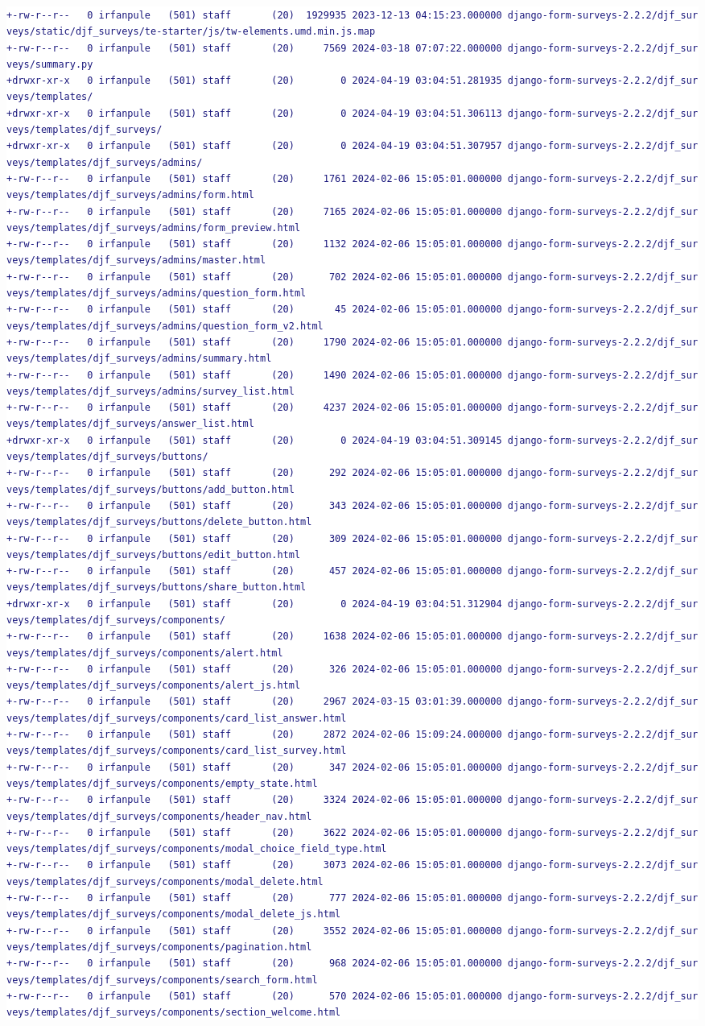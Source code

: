 ```diff
+-rw-r--r--   0 irfanpule   (501) staff       (20)  1929935 2023-12-13 04:15:23.000000 django-form-surveys-2.2.2/djf_surveys/static/djf_surveys/te-starter/js/tw-elements.umd.min.js.map
+-rw-r--r--   0 irfanpule   (501) staff       (20)     7569 2024-03-18 07:07:22.000000 django-form-surveys-2.2.2/djf_surveys/summary.py
+drwxr-xr-x   0 irfanpule   (501) staff       (20)        0 2024-04-19 03:04:51.281935 django-form-surveys-2.2.2/djf_surveys/templates/
+drwxr-xr-x   0 irfanpule   (501) staff       (20)        0 2024-04-19 03:04:51.306113 django-form-surveys-2.2.2/djf_surveys/templates/djf_surveys/
+drwxr-xr-x   0 irfanpule   (501) staff       (20)        0 2024-04-19 03:04:51.307957 django-form-surveys-2.2.2/djf_surveys/templates/djf_surveys/admins/
+-rw-r--r--   0 irfanpule   (501) staff       (20)     1761 2024-02-06 15:05:01.000000 django-form-surveys-2.2.2/djf_surveys/templates/djf_surveys/admins/form.html
+-rw-r--r--   0 irfanpule   (501) staff       (20)     7165 2024-02-06 15:05:01.000000 django-form-surveys-2.2.2/djf_surveys/templates/djf_surveys/admins/form_preview.html
+-rw-r--r--   0 irfanpule   (501) staff       (20)     1132 2024-02-06 15:05:01.000000 django-form-surveys-2.2.2/djf_surveys/templates/djf_surveys/admins/master.html
+-rw-r--r--   0 irfanpule   (501) staff       (20)      702 2024-02-06 15:05:01.000000 django-form-surveys-2.2.2/djf_surveys/templates/djf_surveys/admins/question_form.html
+-rw-r--r--   0 irfanpule   (501) staff       (20)       45 2024-02-06 15:05:01.000000 django-form-surveys-2.2.2/djf_surveys/templates/djf_surveys/admins/question_form_v2.html
+-rw-r--r--   0 irfanpule   (501) staff       (20)     1790 2024-02-06 15:05:01.000000 django-form-surveys-2.2.2/djf_surveys/templates/djf_surveys/admins/summary.html
+-rw-r--r--   0 irfanpule   (501) staff       (20)     1490 2024-02-06 15:05:01.000000 django-form-surveys-2.2.2/djf_surveys/templates/djf_surveys/admins/survey_list.html
+-rw-r--r--   0 irfanpule   (501) staff       (20)     4237 2024-02-06 15:05:01.000000 django-form-surveys-2.2.2/djf_surveys/templates/djf_surveys/answer_list.html
+drwxr-xr-x   0 irfanpule   (501) staff       (20)        0 2024-04-19 03:04:51.309145 django-form-surveys-2.2.2/djf_surveys/templates/djf_surveys/buttons/
+-rw-r--r--   0 irfanpule   (501) staff       (20)      292 2024-02-06 15:05:01.000000 django-form-surveys-2.2.2/djf_surveys/templates/djf_surveys/buttons/add_button.html
+-rw-r--r--   0 irfanpule   (501) staff       (20)      343 2024-02-06 15:05:01.000000 django-form-surveys-2.2.2/djf_surveys/templates/djf_surveys/buttons/delete_button.html
+-rw-r--r--   0 irfanpule   (501) staff       (20)      309 2024-02-06 15:05:01.000000 django-form-surveys-2.2.2/djf_surveys/templates/djf_surveys/buttons/edit_button.html
+-rw-r--r--   0 irfanpule   (501) staff       (20)      457 2024-02-06 15:05:01.000000 django-form-surveys-2.2.2/djf_surveys/templates/djf_surveys/buttons/share_button.html
+drwxr-xr-x   0 irfanpule   (501) staff       (20)        0 2024-04-19 03:04:51.312904 django-form-surveys-2.2.2/djf_surveys/templates/djf_surveys/components/
+-rw-r--r--   0 irfanpule   (501) staff       (20)     1638 2024-02-06 15:05:01.000000 django-form-surveys-2.2.2/djf_surveys/templates/djf_surveys/components/alert.html
+-rw-r--r--   0 irfanpule   (501) staff       (20)      326 2024-02-06 15:05:01.000000 django-form-surveys-2.2.2/djf_surveys/templates/djf_surveys/components/alert_js.html
+-rw-r--r--   0 irfanpule   (501) staff       (20)     2967 2024-03-15 03:01:39.000000 django-form-surveys-2.2.2/djf_surveys/templates/djf_surveys/components/card_list_answer.html
+-rw-r--r--   0 irfanpule   (501) staff       (20)     2872 2024-02-06 15:09:24.000000 django-form-surveys-2.2.2/djf_surveys/templates/djf_surveys/components/card_list_survey.html
+-rw-r--r--   0 irfanpule   (501) staff       (20)      347 2024-02-06 15:05:01.000000 django-form-surveys-2.2.2/djf_surveys/templates/djf_surveys/components/empty_state.html
+-rw-r--r--   0 irfanpule   (501) staff       (20)     3324 2024-02-06 15:05:01.000000 django-form-surveys-2.2.2/djf_surveys/templates/djf_surveys/components/header_nav.html
+-rw-r--r--   0 irfanpule   (501) staff       (20)     3622 2024-02-06 15:05:01.000000 django-form-surveys-2.2.2/djf_surveys/templates/djf_surveys/components/modal_choice_field_type.html
+-rw-r--r--   0 irfanpule   (501) staff       (20)     3073 2024-02-06 15:05:01.000000 django-form-surveys-2.2.2/djf_surveys/templates/djf_surveys/components/modal_delete.html
+-rw-r--r--   0 irfanpule   (501) staff       (20)      777 2024-02-06 15:05:01.000000 django-form-surveys-2.2.2/djf_surveys/templates/djf_surveys/components/modal_delete_js.html
+-rw-r--r--   0 irfanpule   (501) staff       (20)     3552 2024-02-06 15:05:01.000000 django-form-surveys-2.2.2/djf_surveys/templates/djf_surveys/components/pagination.html
+-rw-r--r--   0 irfanpule   (501) staff       (20)      968 2024-02-06 15:05:01.000000 django-form-surveys-2.2.2/djf_surveys/templates/djf_surveys/components/search_form.html
+-rw-r--r--   0 irfanpule   (501) staff       (20)      570 2024-02-06 15:05:01.000000 django-form-surveys-2.2.2/djf_surveys/templates/djf_surveys/components/section_welcome.html
```